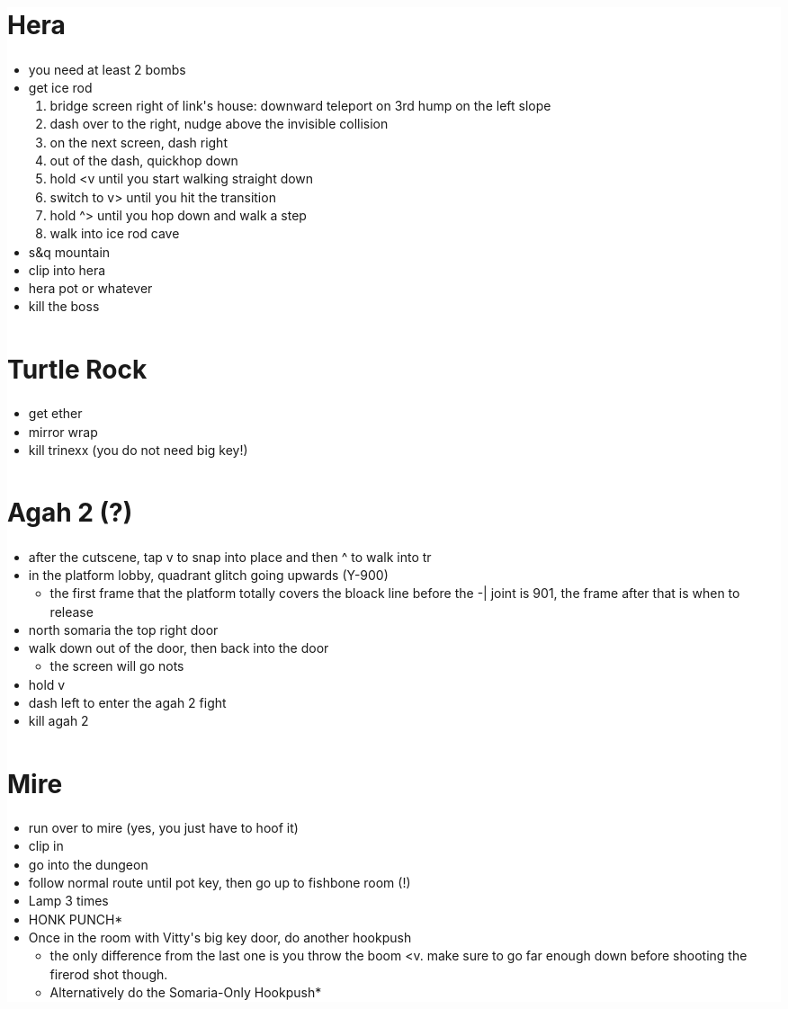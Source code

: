 # Hera

  * you need at least 2 bombs
  * get ice rod
    1. bridge screen right of link's house: downward teleport on 3rd hump on the left slope
    1. dash over to the right, nudge above the invisible collision
    1. on the next screen, dash right
    1. out of the dash, quickhop down
    1. hold <v until you start walking straight down
    1. switch to v> until you hit the transition
    1. hold ^> until you hop down and walk a step
    1. walk into ice rod cave
  * s&q mountain
  * clip into hera
  * hera pot or whatever
  * kill the boss
 
# Turtle Rock

  * get ether
  * mirror wrap
  * kill trinexx (you do not need big key!)

# Agah 2 (?)

  * after the cutscene, tap v to snap into place and then ^ to walk into tr
  * in the platform lobby, quadrant glitch going upwards (Y-900)
    * the first frame that the platform totally covers the bloack line before the -| joint is 901, the frame after that is when to release
  * north somaria the top right door
  * walk down out of the door, then back into the door
    * the screen will go nots
  * hold v
  * dash left to enter the agah 2 fight
  * kill agah 2

# Mire
 
  * run over to mire (yes, you just have to hoof it)
  * clip in
  * go into the dungeon
  * follow normal route until pot key, then go up to fishbone room (!)
  * Lamp 3 times
  * HONK PUNCH\*
  * Once in the room with Vitty's big key door, do another hookpush
    * the only difference from the last one is you throw the boom \<v. make sure to go far enough down before shooting the firerod shot though.
    * Alternatively do the Somaria-Only Hookpush\*
  